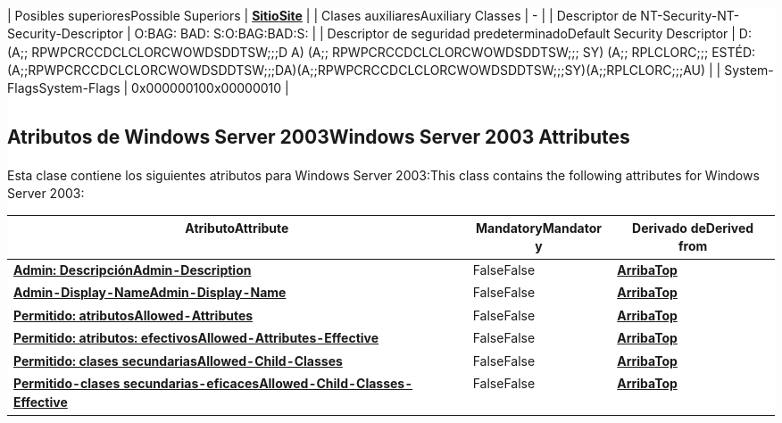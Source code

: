 | <span data-ttu-id="0fb63-400">Posibles superiores</span><span class="sxs-lookup"><span data-stu-id="0fb63-400">Possible Superiors</span></span>          | [<span data-ttu-id="0fb63-401">**Sitio**</span><span class="sxs-lookup"><span data-stu-id="0fb63-401">**Site**</span></span>](c-site.md)                                                                       |
| <span data-ttu-id="0fb63-402">Clases auxiliares</span><span class="sxs-lookup"><span data-stu-id="0fb63-402">Auxiliary Classes</span></span>           | \-                                                                                           |
| <span data-ttu-id="0fb63-403">Descriptor de NT-Security-</span><span class="sxs-lookup"><span data-stu-id="0fb63-403">NT-Security-Descriptor</span></span>      | <span data-ttu-id="0fb63-404">O:BAG: BAD: S:</span><span class="sxs-lookup"><span data-stu-id="0fb63-404">O:BAG:BAD:S:</span></span>                                                                                 |
| <span data-ttu-id="0fb63-405">Descriptor de seguridad predeterminado</span><span class="sxs-lookup"><span data-stu-id="0fb63-405">Default Security Descriptor</span></span> | <span data-ttu-id="0fb63-406">D: (A;; RPWPCRCCDCLCLORCWOWDSDDTSW;;;D A) (A;; RPWPCRCCDCLCLORCWOWDSDDTSW;;; SY) (A;; RPLCLORC;;; ESTÉ</span><span class="sxs-lookup"><span data-stu-id="0fb63-406">D:(A;;RPWPCRCCDCLCLORCWOWDSDDTSW;;;DA)(A;;RPWPCRCCDCLCLORCWOWDSDDTSW;;;SY)(A;;RPLCLORC;;;AU)</span></span> |
| <span data-ttu-id="0fb63-407">System-Flags</span><span class="sxs-lookup"><span data-stu-id="0fb63-407">System-Flags</span></span>                | <span data-ttu-id="0fb63-408">0x00000010</span><span class="sxs-lookup"><span data-stu-id="0fb63-408">0x00000010</span></span>                                                                                   |



## <a name="windows-server-2003-attributes"></a><span data-ttu-id="0fb63-409">Atributos de Windows Server 2003</span><span class="sxs-lookup"><span data-stu-id="0fb63-409">Windows Server 2003 Attributes</span></span>

<span data-ttu-id="0fb63-410">Esta clase contiene los siguientes atributos para Windows Server 2003:</span><span class="sxs-lookup"><span data-stu-id="0fb63-410">This class contains the following attributes for Windows Server 2003:</span></span>



| <span data-ttu-id="0fb63-411">Atributo</span><span class="sxs-lookup"><span data-stu-id="0fb63-411">Attribute</span></span>                                                                   | <span data-ttu-id="0fb63-412">Mandatory</span><span class="sxs-lookup"><span data-stu-id="0fb63-412">Mandatory</span></span> | <span data-ttu-id="0fb63-413">Derivado de</span><span class="sxs-lookup"><span data-stu-id="0fb63-413">Derived from</span></span>                    |
|-----------------------------------------------------------------------------|-----------|---------------------------------|
| [<span data-ttu-id="0fb63-414">**Admin: Descripción**</span><span class="sxs-lookup"><span data-stu-id="0fb63-414">**Admin-Description**</span></span>](a-admindescription.md)                             | <span data-ttu-id="0fb63-415">False</span><span class="sxs-lookup"><span data-stu-id="0fb63-415">False</span></span>     | [<span data-ttu-id="0fb63-416">**Arriba**</span><span class="sxs-lookup"><span data-stu-id="0fb63-416">**Top**</span></span>](c-top.md)<br/> |
| [<span data-ttu-id="0fb63-417">**Admin-Display-Name**</span><span class="sxs-lookup"><span data-stu-id="0fb63-417">**Admin-Display-Name**</span></span>](a-admindisplayname.md)                            | <span data-ttu-id="0fb63-418">False</span><span class="sxs-lookup"><span data-stu-id="0fb63-418">False</span></span>     | [<span data-ttu-id="0fb63-419">**Arriba**</span><span class="sxs-lookup"><span data-stu-id="0fb63-419">**Top**</span></span>](c-top.md)<br/> |
| [<span data-ttu-id="0fb63-420">**Permitido: atributos**</span><span class="sxs-lookup"><span data-stu-id="0fb63-420">**Allowed-Attributes**</span></span>](a-allowedattributes.md)                           | <span data-ttu-id="0fb63-421">False</span><span class="sxs-lookup"><span data-stu-id="0fb63-421">False</span></span>     | [<span data-ttu-id="0fb63-422">**Arriba**</span><span class="sxs-lookup"><span data-stu-id="0fb63-422">**Top**</span></span>](c-top.md)<br/> |
| [<span data-ttu-id="0fb63-423">**Permitido: atributos: efectivos**</span><span class="sxs-lookup"><span data-stu-id="0fb63-423">**Allowed-Attributes-Effective**</span></span>](a-allowedattributeseffective.md)        | <span data-ttu-id="0fb63-424">False</span><span class="sxs-lookup"><span data-stu-id="0fb63-424">False</span></span>     | [<span data-ttu-id="0fb63-425">**Arriba**</span><span class="sxs-lookup"><span data-stu-id="0fb63-425">**Top**</span></span>](c-top.md)<br/> |
| [<span data-ttu-id="0fb63-426">**Permitido: clases secundarias**</span><span class="sxs-lookup"><span data-stu-id="0fb63-426">**Allowed-Child-Classes**</span></span>](a-allowedchildclasses.md)                      | <span data-ttu-id="0fb63-427">False</span><span class="sxs-lookup"><span data-stu-id="0fb63-427">False</span></span>     | [<span data-ttu-id="0fb63-428">**Arriba**</span><span class="sxs-lookup"><span data-stu-id="0fb63-428">**Top**</span></span>](c-top.md)<br/> |
| [<span data-ttu-id="0fb63-429">**Permitido-clases secundarias-eficaces**</span><span class="sxs-lookup"><span data-stu-id="0fb63-429">**Allowed-Child-Classes-Effective**</span></span>](a-allowedchildclasseseffective.md)   | <span data-ttu-id="0fb63-430">False</span><span class="sxs-lookup"><span data-stu-id="0fb63-430">False</span></span>     | [<span data-ttu-id="0fb63-431">**Arriba**</span><span class="sxs-lookup"><span data-stu-id="0fb63-431">**Top**</span></span>](c-top.md)<br/> |